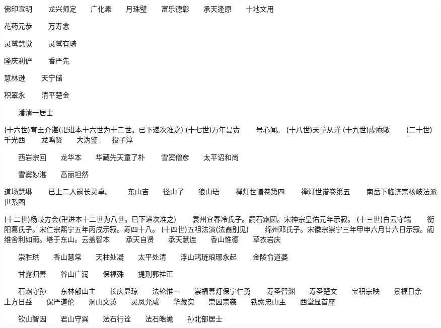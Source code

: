 佛印宣明
　　龙兴师定　　广化素　　月珠璧　　富乐德彰　　承天逢原　　十地文用

花药元恭
　　万寿念

灵鹫慧觉
　　灵鹫有琦

隆庆利俨
　　香严先

慧林逊
　　天宁储

积翠永
　　清平楚金

　　潘清一居士

(十六世)育王介谌(卍进本十六世为十二世。已下递次准之)
(十七世)万年昙贲
　　号心闻。
(十八世)天童从瑾
(十九世)虚庵敞
　　(二十世)千光西
　　龙鸣贤　　大沩鉴　　投子淳

　　西岩宗回　　龙华本　　华藏先天童了朴
　　雪窦僧彦　　太平诏和尚

　　雪窦妙湛　　高丽坦然

道场慧琳
　　已上二人嗣长灵卓。
　　东山吉　　径山了　　狼山珸
　　禅灯世谱卷第四
　　禅灯世谱卷第五
　　南岳下临济宗杨岐法派世系图

(十二世)杨岐方会(卍进本十二世为八世。已下递次准之)
　　袁州宜春冷氏子。嗣石霜圆。宋神宗皇佑元年示寂。
(十三世)白云守端
　　衡阳葛氏子。宋仁宗熙宁五年丙戌示寂。寿四十八。
(十四世)五祖法演(法裔别见)
　　绵州邓氏子。宋徽宗崇宁三年甲申六月廿六日示寂。阇维舍利如雨。塔于东山。云盖智本
　　承天自贤　　承天慧连　　香山惟德　　草衣岩庆

　　崇胜珙　　香山慧常　　天柱处凝　　太平处清　　浮山鸿琏琅琊永起
　　金陵俞道婆

　　甘露归善　　谷山广润　　保福殊　　提刑郭祥正

　　石霜守孙　　东林郁山主　　长庆显琼　　法轮惟一　　崇福善灯保宁仁勇
　　寿圣智渊　　寿圣楚文　　宝积宗映　　景福日余　　上方日益　　保严道伦　　洞山文英　　灵凤允咸　　华藏实　　崇因宗袭　　铁索忠山主　　西堂显首座

　　钦山智因　　君山守巽　　法石行诠　　法石皓蟾　　孙北部居士
